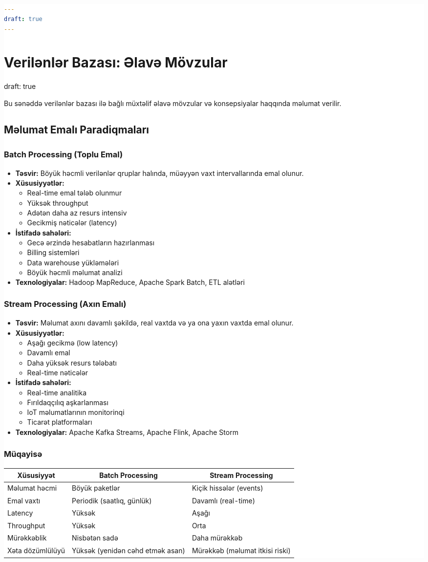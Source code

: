 ```yaml
---
draft: true
---
```

# Verilənlər Bazası: Əlavə Mövzular
draft: true

Bu sənəddə verilənlər bazası ilə bağlı müxtəlif əlavə mövzular və konsepsiyalar haqqında məlumat verilir.

## Məlumat Emalı Paradiqmaları

### Batch Processing (Toplu Emal)

- **Təsvir:** Böyük həcmli verilənlər qruplar halında, müəyyən vaxt intervallarında emal olunur.
- **Xüsusiyyətlər:**
  - Real-time emal tələb olunmur
  - Yüksək throughput
  - Adətən daha az resurs intensiv
  - Gecikmiş nəticələr (latency)
- **İstifadə sahələri:**
  - Gecə ərzində hesabatların hazırlanması
  - Billing sistemləri
  - Data warehouse yükləmələri
  - Böyük həcmli məlumat analizi
- **Texnologiyalar:** Hadoop MapReduce, Apache Spark Batch, ETL alətləri

### Stream Processing (Axın Emalı)

- **Təsvir:** Məlumat axını davamlı şəkildə, real vaxtda və ya ona yaxın vaxtda emal olunur.
- **Xüsusiyyətlər:**
  - Aşağı gecikmə (low latency)
  - Davamlı emal
  - Daha yüksək resurs tələbatı
  - Real-time nəticələr
- **İstifadə sahələri:**
  - Real-time analitika
  - Fırıldaqçılıq aşkarlanması
  - IoT məlumatlarının monitorinqi
  - Ticarət platformaları
- **Texnologiyalar:** Apache Kafka Streams, Apache Flink, Apache Storm

### Müqayisə

| Xüsusiyyət | Batch Processing | Stream Processing |
|------------|------------------|-------------------|
| Məlumat həcmi | Böyük paketlər | Kiçik hissələr (events) |
| Emal vaxtı | Periodik (saatlıq, günlük) | Davamlı (real-time) |
| Latency | Yüksək | Aşağı |
| Throughput | Yüksək | Orta |
| Mürəkkəblik | Nisbətən sadə | Daha mürəkkəb |
| Xəta dözümlülüyü | Yüksək (yenidən cəhd etmək asan) | Mürəkkəb (məlumat itkisi riski) |
